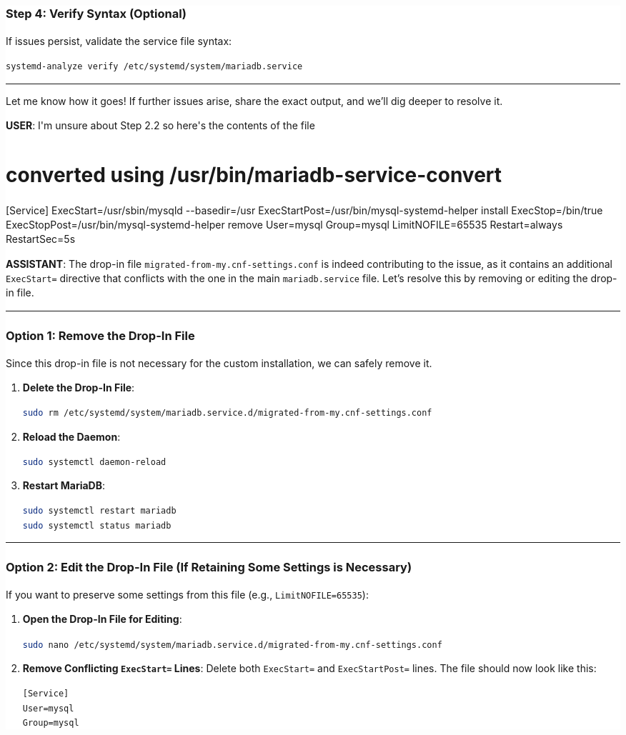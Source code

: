 ### Step 4: Verify Syntax (Optional)
If issues persist, validate the service file syntax:
```bash
systemd-analyze verify /etc/systemd/system/mariadb.service
```

---

Let me know how it goes! If further issues arise, share the exact output, and we’ll dig deeper to resolve it.

**USER**: I'm unsure about Step 2.2 so here's the contents of the file

# converted using /usr/bin/mariadb-service-convert

[Service]
ExecStart=/usr/sbin/mysqld --basedir=/usr
ExecStartPost=/usr/bin/mysql-systemd-helper install
ExecStop=/bin/true
ExecStopPost=/usr/bin/mysql-systemd-helper remove
User=mysql
Group=mysql
LimitNOFILE=65535
Restart=always
RestartSec=5s


**ASSISTANT**: The drop-in file `migrated-from-my.cnf-settings.conf` is indeed contributing to the issue, as it contains an additional `ExecStart=` directive that conflicts with the one in the main `mariadb.service` file. Let’s resolve this by removing or editing the drop-in file.

---

### Option 1: Remove the Drop-In File
Since this drop-in file is not necessary for the custom installation, we can safely remove it.

1. **Delete the Drop-In File**:
   ```bash
   sudo rm /etc/systemd/system/mariadb.service.d/migrated-from-my.cnf-settings.conf
   ```

2. **Reload the Daemon**:
   ```bash
   sudo systemctl daemon-reload
   ```

3. **Restart MariaDB**:
   ```bash
   sudo systemctl restart mariadb
   sudo systemctl status mariadb
   ```

---

### Option 2: Edit the Drop-In File (If Retaining Some Settings is Necessary)
If you want to preserve some settings from this file (e.g., `LimitNOFILE=65535`):
1. **Open the Drop-In File for Editing**:
   ```bash
   sudo nano /etc/systemd/system/mariadb.service.d/migrated-from-my.cnf-settings.conf
   ```

2. **Remove Conflicting `ExecStart=` Lines**:
   Delete both `ExecStart=` and `ExecStartPost=` lines. The file should now look like this:
   ```plaintext
   [Service]
   User=mysql
   Group=mysql
   ```
